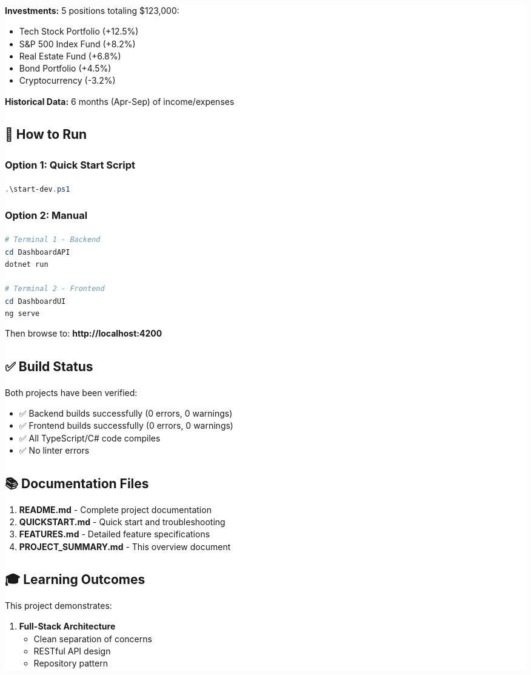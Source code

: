 **Investments:** 5 positions totaling $123,000:
- Tech Stock Portfolio (+12.5%)
- S&P 500 Index Fund (+8.2%)
- Real Estate Fund (+6.8%)
- Bond Portfolio (+4.5%)
- Cryptocurrency (-3.2%)

**Historical Data:** 6 months (Apr-Sep) of income/expenses

## 🚀 How to Run

### Option 1: Quick Start Script
```powershell
.\start-dev.ps1
```

### Option 2: Manual
```powershell
# Terminal 1 - Backend
cd DashboardAPI
dotnet run

# Terminal 2 - Frontend
cd DashboardUI
ng serve
```

Then browse to: **http://localhost:4200**

## ✅ Build Status

Both projects have been verified:
- ✅ Backend builds successfully (0 errors, 0 warnings)
- ✅ Frontend builds successfully (0 errors, 0 warnings)
- ✅ All TypeScript/C# code compiles
- ✅ No linter errors

## 📚 Documentation Files

1. **README.md** - Complete project documentation
2. **QUICKSTART.md** - Quick start and troubleshooting
3. **FEATURES.md** - Detailed feature specifications
4. **PROJECT_SUMMARY.md** - This overview document

## 🎓 Learning Outcomes

This project demonstrates:

1. **Full-Stack Architecture**
   - Clean separation of concerns
   - RESTful API design
   - Repository pattern
